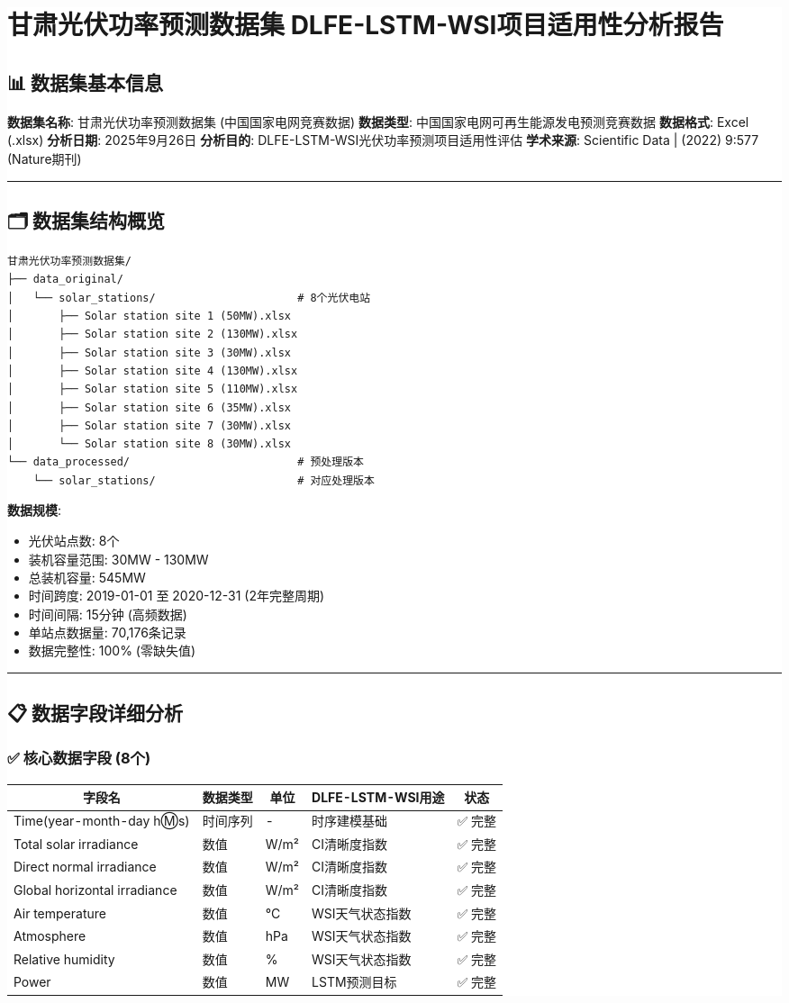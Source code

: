 # 甘肃光伏功率预测数据集 DLFE-LSTM-WSI项目适用性分析报告

## 📊 数据集基本信息

**数据集名称**: 甘肃光伏功率预测数据集 (中国国家电网竞赛数据)
**数据类型**: 中国国家电网可再生能源发电预测竞赛数据
**数据格式**: Excel (.xlsx)
**分析日期**: 2025年9月26日
**分析目的**: DLFE-LSTM-WSI光伏功率预测项目适用性评估
**学术来源**: Scientific Data | (2022) 9:577 (Nature期刊)

---

## 🗂️ 数据集结构概览

```
甘肃光伏功率预测数据集/
├── data_original/
│   └── solar_stations/                      # 8个光伏电站
│       ├── Solar station site 1 (50MW).xlsx
│       ├── Solar station site 2 (130MW).xlsx
│       ├── Solar station site 3 (30MW).xlsx
│       ├── Solar station site 4 (130MW).xlsx
│       ├── Solar station site 5 (110MW).xlsx
│       ├── Solar station site 6 (35MW).xlsx
│       ├── Solar station site 7 (30MW).xlsx
│       └── Solar station site 8 (30MW).xlsx
└── data_processed/                          # 预处理版本
    └── solar_stations/                      # 对应处理版本
```

**数据规模**:
- 光伏站点数: 8个
- 装机容量范围: 30MW - 130MW
- 总装机容量: 545MW
- 时间跨度: 2019-01-01 至 2020-12-31 (2年完整周期)
- 时间间隔: 15分钟 (高频数据)
- 单站点数据量: 70,176条记录
- 数据完整性: 100% (零缺失值)

---

## 📋 数据字段详细分析

### ✅ 核心数据字段 (8个)

| 字段名 | 数据类型 | 单位 | DLFE-LSTM-WSI用途 | 状态 |
|-------|---------|------|------------------|------|
| Time(year-month-day h:m:s) | 时间序列 | - | 时序建模基础 | ✅ 完整 |
| Total solar irradiance | 数值 | W/m² | CI清晰度指数 | ✅ 完整 |
| Direct normal irradiance | 数值 | W/m² | CI清晰度指数 | ✅ 完整 |
| Global horizontal irradiance | 数值 | W/m² | CI清晰度指数 | ✅ 完整 |
| Air temperature | 数值 | °C | WSI天气状态指数 | ✅ 完整 |
| Atmosphere | 数值 | hPa | WSI天气状态指数 | ✅ 完整 |
| Relative humidity | 数值 | % | WSI天气状态指数 | ✅ 完整 |
| Power | 数值 | MW | LSTM预测目标 | ✅ 完整 |
